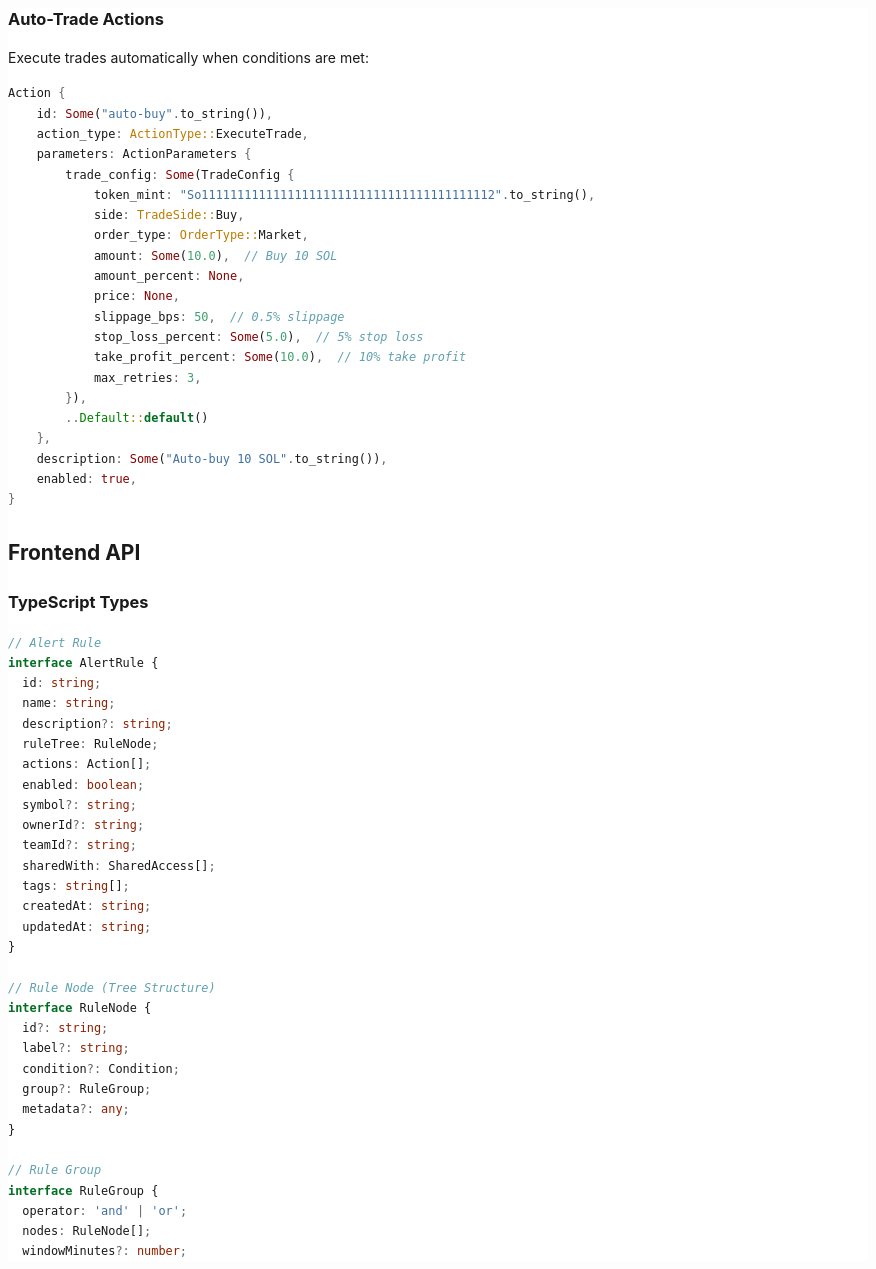 ### Auto-Trade Actions

Execute trades automatically when conditions are met:

```rust
Action {
    id: Some("auto-buy".to_string()),
    action_type: ActionType::ExecuteTrade,
    parameters: ActionParameters {
        trade_config: Some(TradeConfig {
            token_mint: "So11111111111111111111111111111111111111112".to_string(),
            side: TradeSide::Buy,
            order_type: OrderType::Market,
            amount: Some(10.0),  // Buy 10 SOL
            amount_percent: None,
            price: None,
            slippage_bps: 50,  // 0.5% slippage
            stop_loss_percent: Some(5.0),  // 5% stop loss
            take_profit_percent: Some(10.0),  // 10% take profit
            max_retries: 3,
        }),
        ..Default::default()
    },
    description: Some("Auto-buy 10 SOL".to_string()),
    enabled: true,
}
```

## Frontend API

### TypeScript Types

```typescript
// Alert Rule
interface AlertRule {
  id: string;
  name: string;
  description?: string;
  ruleTree: RuleNode;
  actions: Action[];
  enabled: boolean;
  symbol?: string;
  ownerId?: string;
  teamId?: string;
  sharedWith: SharedAccess[];
  tags: string[];
  createdAt: string;
  updatedAt: string;
}

// Rule Node (Tree Structure)
interface RuleNode {
  id?: string;
  label?: string;
  condition?: Condition;
  group?: RuleGroup;
  metadata?: any;
}

// Rule Group
interface RuleGroup {
  operator: 'and' | 'or';
  nodes: RuleNode[];
  windowMinutes?: number;
```